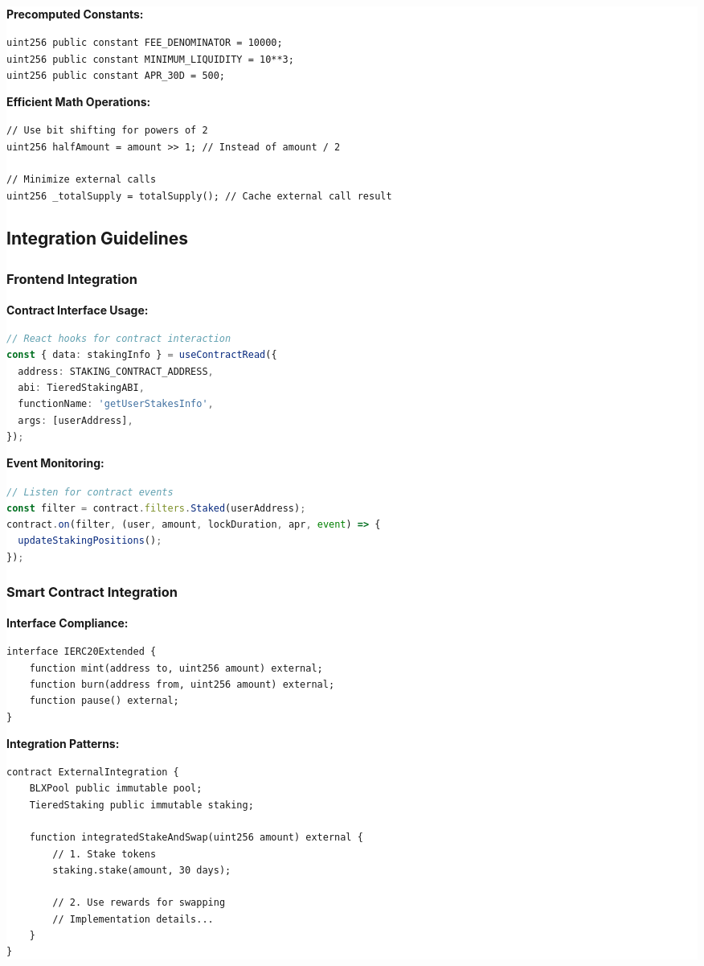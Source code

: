 **Precomputed Constants:**
```solidity
uint256 public constant FEE_DENOMINATOR = 10000;
uint256 public constant MINIMUM_LIQUIDITY = 10**3;
uint256 public constant APR_30D = 500;
```

**Efficient Math Operations:**
```solidity
// Use bit shifting for powers of 2
uint256 halfAmount = amount >> 1; // Instead of amount / 2

// Minimize external calls
uint256 _totalSupply = totalSupply(); // Cache external call result
```

## Integration Guidelines

### Frontend Integration

**Contract Interface Usage:**
```typescript
// React hooks for contract interaction
const { data: stakingInfo } = useContractRead({
  address: STAKING_CONTRACT_ADDRESS,
  abi: TieredStakingABI,
  functionName: 'getUserStakesInfo',
  args: [userAddress],
});
```

**Event Monitoring:**
```typescript
// Listen for contract events
const filter = contract.filters.Staked(userAddress);
contract.on(filter, (user, amount, lockDuration, apr, event) => {
  updateStakingPositions();
});
```

### Smart Contract Integration

**Interface Compliance:**
```solidity
interface IERC20Extended {
    function mint(address to, uint256 amount) external;
    function burn(address from, uint256 amount) external;
    function pause() external;
}
```

**Integration Patterns:**
```solidity
contract ExternalIntegration {
    BLXPool public immutable pool;
    TieredStaking public immutable staking;
    
    function integratedStakeAndSwap(uint256 amount) external {
        // 1. Stake tokens
        staking.stake(amount, 30 days);
        
        // 2. Use rewards for swapping
        // Implementation details...
    }
}
```
